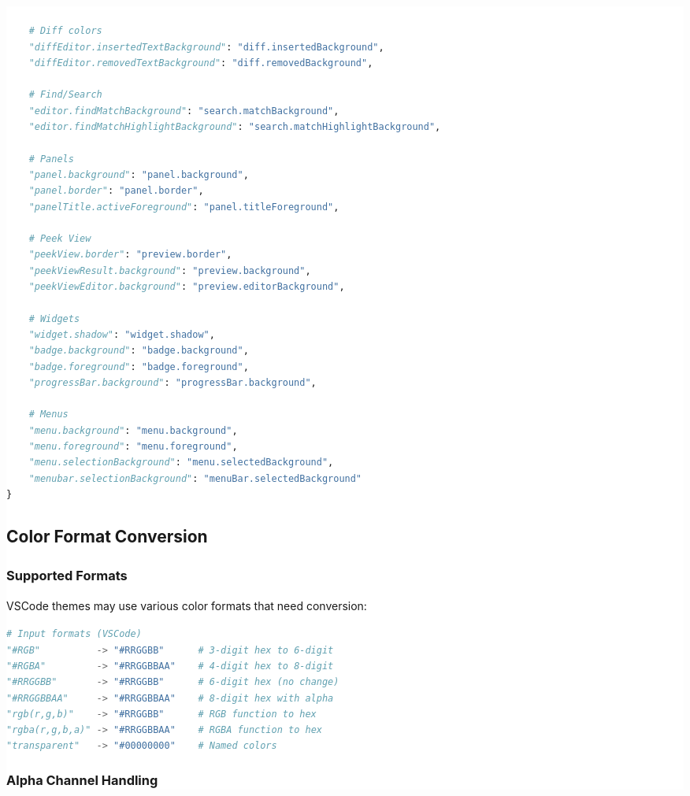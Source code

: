 ```python

    # Diff colors
    "diffEditor.insertedTextBackground": "diff.insertedBackground",
    "diffEditor.removedTextBackground": "diff.removedBackground",

    # Find/Search
    "editor.findMatchBackground": "search.matchBackground",
    "editor.findMatchHighlightBackground": "search.matchHighlightBackground",

    # Panels
    "panel.background": "panel.background",
    "panel.border": "panel.border",
    "panelTitle.activeForeground": "panel.titleForeground",

    # Peek View
    "peekView.border": "preview.border",
    "peekViewResult.background": "preview.background",
    "peekViewEditor.background": "preview.editorBackground",

    # Widgets
    "widget.shadow": "widget.shadow",
    "badge.background": "badge.background",
    "badge.foreground": "badge.foreground",
    "progressBar.background": "progressBar.background",

    # Menus
    "menu.background": "menu.background",
    "menu.foreground": "menu.foreground",
    "menu.selectionBackground": "menu.selectedBackground",
    "menubar.selectionBackground": "menuBar.selectedBackground"
}
```

## Color Format Conversion

### Supported Formats

VSCode themes may use various color formats that need conversion:

```python
# Input formats (VSCode)
"#RGB"          -> "#RRGGBB"      # 3-digit hex to 6-digit
"#RGBA"         -> "#RRGGBBAA"    # 4-digit hex to 8-digit
"#RRGGBB"       -> "#RRGGBB"      # 6-digit hex (no change)
"#RRGGBBAA"     -> "#RRGGBBAA"    # 8-digit hex with alpha
"rgb(r,g,b)"    -> "#RRGGBB"      # RGB function to hex
"rgba(r,g,b,a)" -> "#RRGGBBAA"    # RGBA function to hex
"transparent"   -> "#00000000"    # Named colors
```

### Alpha Channel Handling

